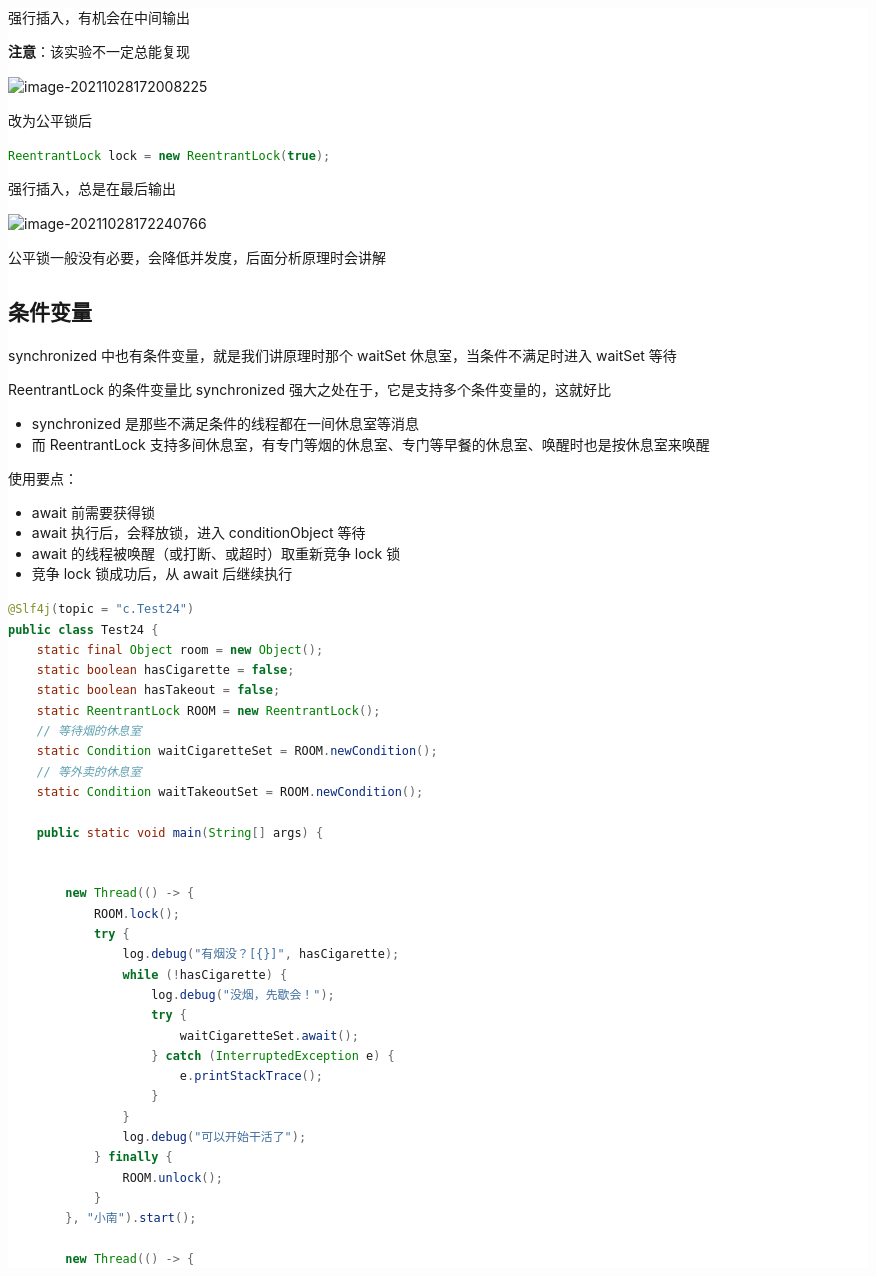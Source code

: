 强行插入，有机会在中间输出

**注意**：该实验不一定总能复现

![image-20211028172008225](https://mynotepicbed.oss-cn-beijing.aliyuncs.com/img/image-20211028172008225.png)

改为公平锁后

```java
ReentrantLock lock = new ReentrantLock(true);
```

强行插入，总是在最后输出

![image-20211028172240766](https://mynotepicbed.oss-cn-beijing.aliyuncs.com/img/image-20211028172240766.png)

公平锁一般没有必要，会降低并发度，后面分析原理时会讲解

## 条件变量

synchronized 中也有条件变量，就是我们讲原理时那个 waitSet 休息室，当条件不满足时进入 waitSet 等待

ReentrantLock 的条件变量比 synchronized 强大之处在于，它是支持多个条件变量的，这就好比

- synchronized 是那些不满足条件的线程都在一间休息室等消息
- 而 ReentrantLock 支持多间休息室，有专门等烟的休息室、专门等早餐的休息室、唤醒时也是按休息室来唤醒

使用要点：

- await 前需要获得锁
- await 执行后，会释放锁，进入 conditionObject 等待
- await 的线程被唤醒（或打断、或超时）取重新竞争 lock 锁
- 竞争 lock 锁成功后，从 await 后继续执行

```java
@Slf4j(topic = "c.Test24")
public class Test24 {
    static final Object room = new Object();
    static boolean hasCigarette = false;
    static boolean hasTakeout = false;
    static ReentrantLock ROOM = new ReentrantLock();
    // 等待烟的休息室
    static Condition waitCigaretteSet = ROOM.newCondition();
    // 等外卖的休息室
    static Condition waitTakeoutSet = ROOM.newCondition();

    public static void main(String[] args) {


        new Thread(() -> {
            ROOM.lock();
            try {
                log.debug("有烟没？[{}]", hasCigarette);
                while (!hasCigarette) {
                    log.debug("没烟，先歇会！");
                    try {
                        waitCigaretteSet.await();
                    } catch (InterruptedException e) {
                        e.printStackTrace();
                    }
                }
                log.debug("可以开始干活了");
            } finally {
                ROOM.unlock();
            }
        }, "小南").start();

        new Thread(() -> {
```